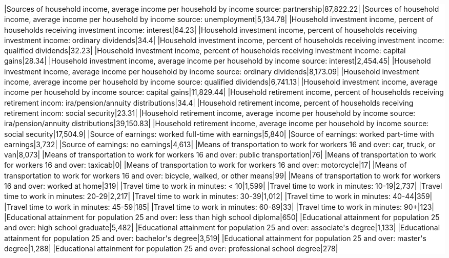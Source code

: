 |Sources of household income, average income per household by income source: partnership|87,822.22|
|Sources of household income, average income per household by income source: unemployment|5,134.78|
|Household investment income, percent of households receiving investment income: interest|64.23|
|Household investment income, percent of households receiving investment income: ordinary dividends|34.4|
|Household investment income, percent of households receiving investment income: qualified dividends|32.23|
|Household investment income, percent of households receiving investment income: capital gains|28.34|
|Household investment income, average income per household by income source: interest|2,454.45|
|Household investment income, average income per household by income source: ordinary dividends|8,173.09|
|Household investment income, average income per household by income source: qualified dividends|6,741.13|
|Household investment income, average income per household by income source: capital gains|11,829.44|
|Household retirement income, percent of households receiving retirement incom: ira/pension/annuity distributions|34.4|
|Household retirement income, percent of households receiving retirement incom: social security|23.31|
|Household retirement income, average income per household by income source: ira/pension/annuity distributions|39,150.83|
|Household retirement income, average income per household by income source: social security|17,504.9|
|Source of earnings: worked full-time with earnings|5,840|
|Source of earnings: worked part-time with earnings|3,732|
|Source of earnings: no earnings|4,613|
|Means of transportation to work for workers 16 and over: car, truck, or van|8,073|
|Means of transportation to work for workers 16 and over: public transportation|76|
|Means of transportation to work for workers 16 and over: taxicab|0|
|Means of transportation to work for workers 16 and over: motorcycle|17|
|Means of transportation to work for workers 16 and over: bicycle, walked, or other means|99|
|Means of transportation to work for workers 16 and over: worked at home|319|
|Travel time to work in minutes: < 10|1,599|
|Travel time to work in minutes: 10-19|2,737|
|Travel time to work in minutes: 20-29|2,217|
|Travel time to work in minutes: 30-39|1,012|
|Travel time to work in minutes: 40-44|359|
|Travel time to work in minutes: 45-59|185|
|Travel time to work in minutes: 60-89|33|
|Travel time to work in minutes: 90+|123|
|Educational attainment for population 25 and over: less than high school diploma|650|
|Educational attainment for population 25 and over: high school graduate|5,482|
|Educational attainment for population 25 and over: associate's degree|1,133|
|Educational attainment for population 25 and over: bachelor's degree|3,519|
|Educational attainment for population 25 and over: master's degree|1,288|
|Educational attainment for population 25 and over: professional school degree|278|